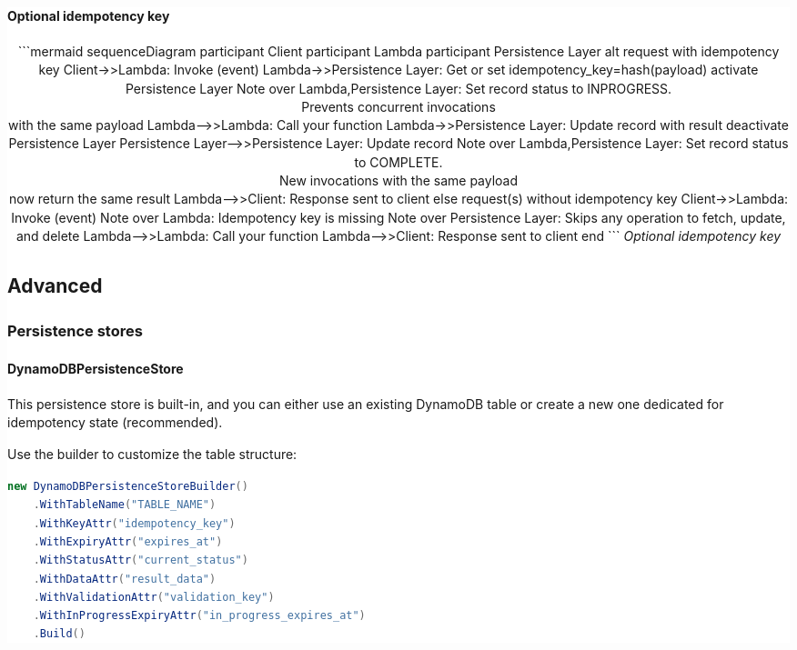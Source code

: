 #### Optional idempotency key

<center>
```mermaid
sequenceDiagram
    participant Client
    participant Lambda
    participant Persistence Layer
    alt request with idempotency key
        Client->>Lambda: Invoke (event)
        Lambda->>Persistence Layer: Get or set idempotency_key=hash(payload)
        activate Persistence Layer
        Note over Lambda,Persistence Layer: Set record status to INPROGRESS. <br> Prevents concurrent invocations <br> with the same payload
        Lambda-->>Lambda: Call your function
        Lambda->>Persistence Layer: Update record with result
        deactivate Persistence Layer
        Persistence Layer-->>Persistence Layer: Update record
        Note over Lambda,Persistence Layer: Set record status to COMPLETE. <br> New invocations with the same payload <br> now return the same result
        Lambda-->>Client: Response sent to client
    else request(s) without idempotency key
        Client->>Lambda: Invoke (event)
        Note over Lambda: Idempotency key is missing
        Note over Persistence Layer: Skips any operation to fetch, update, and delete
        Lambda-->>Lambda: Call your function
        Lambda-->>Client: Response sent to client
    end
```
<i>Optional idempotency key</i>
</center>

## Advanced

### Persistence stores

#### DynamoDBPersistenceStore

This persistence store is built-in, and you can either use an existing DynamoDB table or create a new one dedicated for idempotency state (recommended).

Use the builder to customize the table structure:
```csharp title="Customizing DynamoDBPersistenceStore to suit your table structure"
new DynamoDBPersistenceStoreBuilder()
    .WithTableName("TABLE_NAME")
    .WithKeyAttr("idempotency_key")
    .WithExpiryAttr("expires_at")
    .WithStatusAttr("current_status")
    .WithDataAttr("result_data")
    .WithValidationAttr("validation_key")
    .WithInProgressExpiryAttr("in_progress_expires_at")
    .Build()
```
